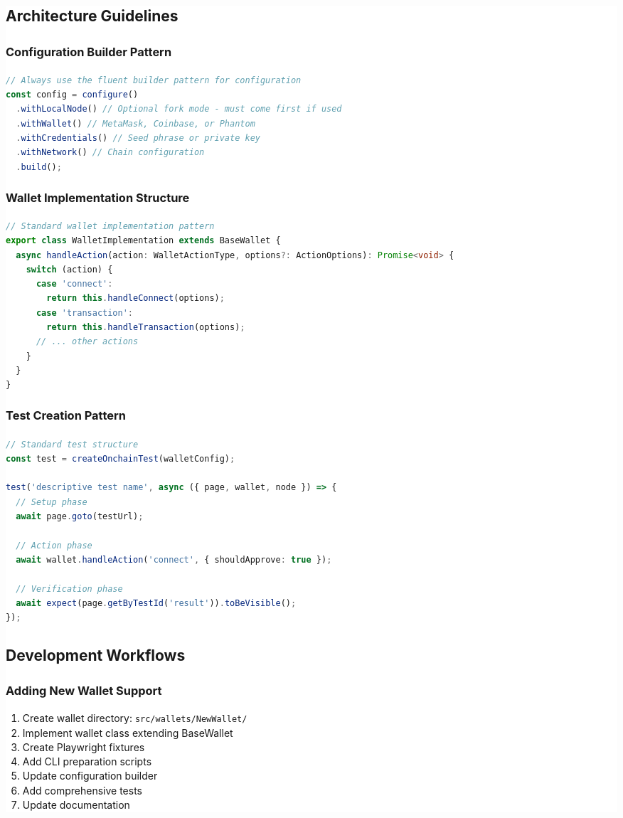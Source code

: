 ## Architecture Guidelines

### Configuration Builder Pattern
```typescript
// Always use the fluent builder pattern for configuration
const config = configure()
  .withLocalNode() // Optional fork mode - must come first if used
  .withWallet() // MetaMask, Coinbase, or Phantom
  .withCredentials() // Seed phrase or private key
  .withNetwork() // Chain configuration
  .build();
```

### Wallet Implementation Structure
```typescript
// Standard wallet implementation pattern
export class WalletImplementation extends BaseWallet {
  async handleAction(action: WalletActionType, options?: ActionOptions): Promise<void> {
    switch (action) {
      case 'connect':
        return this.handleConnect(options);
      case 'transaction':
        return this.handleTransaction(options);
      // ... other actions
    }
  }
}
```

### Test Creation Pattern
```typescript
// Standard test structure
const test = createOnchainTest(walletConfig);

test('descriptive test name', async ({ page, wallet, node }) => {
  // Setup phase
  await page.goto(testUrl);
  
  // Action phase
  await wallet.handleAction('connect', { shouldApprove: true });
  
  // Verification phase
  await expect(page.getByTestId('result')).toBeVisible();
});
```

## Development Workflows

### Adding New Wallet Support
1. Create wallet directory: `src/wallets/NewWallet/`
2. Implement wallet class extending BaseWallet
3. Create Playwright fixtures
4. Add CLI preparation scripts
5. Update configuration builder
6. Add comprehensive tests
7. Update documentation
